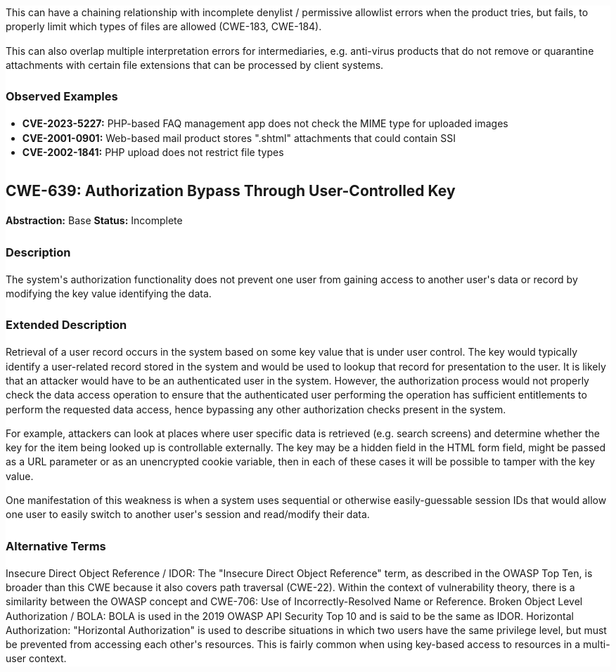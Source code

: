 This can have a chaining relationship with incomplete denylist / permissive allowlist errors when the product tries, but fails, to properly limit which types of files are allowed (CWE-183, CWE-184).


This can also overlap multiple interpretation errors for intermediaries, e.g. anti-virus products that do not remove or quarantine attachments with certain file extensions that can be processed by client systems.




### Observed Examples
- **CVE-2023-5227:** PHP-based FAQ management app does not check the MIME type for uploaded images
- **CVE-2001-0901:** Web-based mail product stores ".shtml" attachments that could contain SSI
- **CVE-2002-1841:** PHP upload does not restrict file types




## CWE-639: Authorization Bypass Through User-Controlled Key
**Abstraction:** Base
**Status:** Incomplete

### Description
The system's authorization functionality does not prevent one user from gaining access to another user's data or record by modifying the key value identifying the data.

### Extended Description


Retrieval of a user record occurs in the system based on some key value that is under user control. The key would typically identify a user-related record stored in the system and would be used to lookup that record for presentation to the user. It is likely that an attacker would have to be an authenticated user in the system. However, the authorization process would not properly check the data access operation to ensure that the authenticated user performing the operation has sufficient entitlements to perform the requested data access, hence bypassing any other authorization checks present in the system.


For example, attackers can look at places where user specific data is retrieved (e.g. search screens) and determine whether the key for the item being looked up is controllable externally. The key may be a hidden field in the HTML form field, might be passed as a URL parameter or as an unencrypted cookie variable, then in each of these cases it will be possible to tamper with the key value.


One manifestation of this weakness is when a system uses sequential or otherwise easily-guessable session IDs that would allow one user to easily switch to another user's session and read/modify their data.


### Alternative Terms
Insecure Direct Object Reference / IDOR: The "Insecure Direct Object Reference" term, as described in the OWASP Top Ten, is broader than this CWE because it also covers path traversal (CWE-22). Within the context of vulnerability theory, there is a similarity between the OWASP concept and CWE-706: Use of Incorrectly-Resolved Name or Reference.
Broken Object Level Authorization / BOLA: BOLA is used in the 2019 OWASP API Security Top 10 and is said to be the same as IDOR.
Horizontal Authorization: "Horizontal Authorization" is used to describe situations in which two users have the same privilege level, but must be prevented from accessing each other's resources. This is fairly common when using key-based access to resources in a multi-user context.
